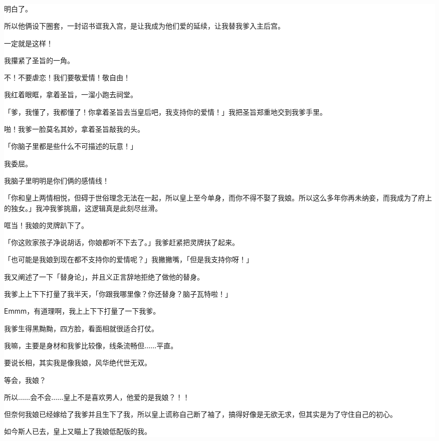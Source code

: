 明白了。


所以他俩设下圈套，一封诏书诓我入宫，是让我成为他们爱的延续，让我替我爹入主后宫。


一定就是这样！


我攥紧了圣旨的一角。


不！不要虐恋！我们要敬爱情！敬自由！


我红着眼眶，拿着圣旨，一溜小跑去祠堂。


「爹，我懂了，我都懂了！你拿着圣旨去当皇后吧，我支持你的爱情！」我把圣旨郑重地交到我爹手里。


啪！我爹一脸莫名其妙，拿着圣旨敲我的头。


「你脑子里都是些什么不可描述的玩意！」


我委屈。


我脑子里明明是你们俩的感情线！


「你和皇上两情相悦，但碍于世俗理念无法在一起，所以皇上至今单身，而你不得不娶了我娘。所以这么多年你再未纳妾，而我成为了府上的独女。」我冲我爹挑眉，这逻辑真是此刻尽丝滑。


哐当！我娘的灵牌趴下了。


「你这败家孩子净说胡话，你娘都听不下去了。」我爹赶紧把灵牌扶了起来。


「也可能是我娘到现在都不支持你的爱情呢？」我撇撇嘴，「但是我支持你呀！」


我又阐述了一下「替身论」，并且义正言辞地拒绝了做他的替身。


我爹上上下下打量了我半天，「你跟我哪里像？你还替身？脑子瓦特啦！」


Emmm，有道理啊，我上上下下打量了一下我爹。


我爹生得黑黝黝，四方脸，看面相就很适合打仗。


我嘛，主要是身材和我爹比较像，线条流畅但……平直。


要说长相，其实我是像我娘，风华绝代世无双。


等会，我娘？


所以……会不会……皇上不是喜欢男人，他爱的是我娘？！！


但奈何我娘已经嫁给了我爹并且生下了我，所以皇上谎称自己断了袖了，搞得好像是无欲无求，但其实是为了守住自己的初心。


如今斯人已去，皇上又瞄上了我娘低配版的我。
